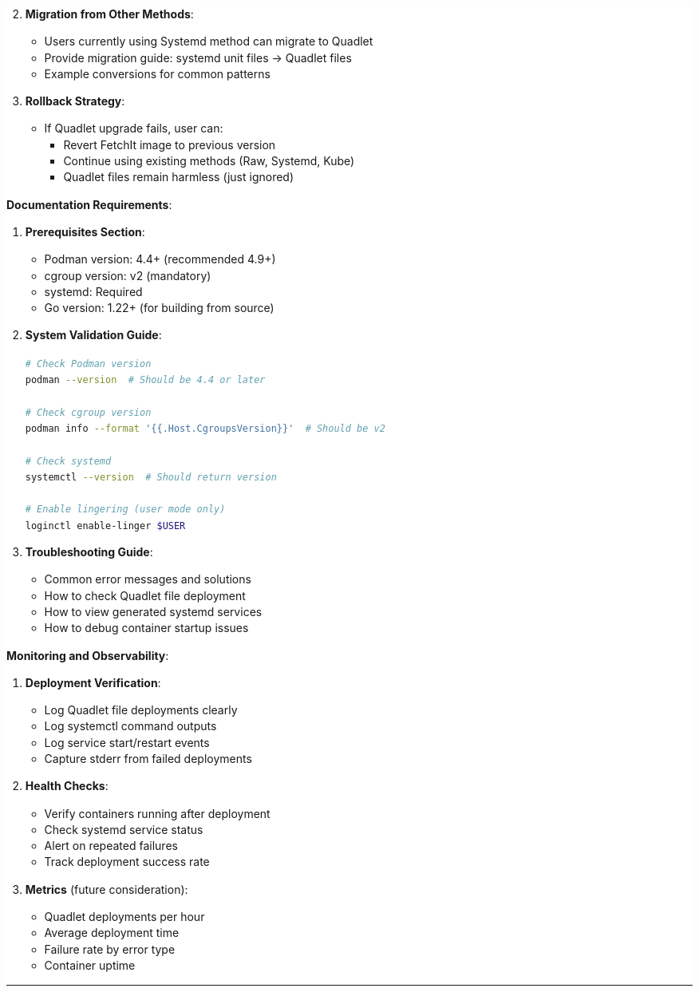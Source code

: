 2. **Migration from Other Methods**:
   - Users currently using Systemd method can migrate to Quadlet
   - Provide migration guide: systemd unit files → Quadlet files
   - Example conversions for common patterns

3. **Rollback Strategy**:
   - If Quadlet upgrade fails, user can:
     - Revert FetchIt image to previous version
     - Continue using existing methods (Raw, Systemd, Kube)
     - Quadlet files remain harmless (just ignored)

**Documentation Requirements**:

1. **Prerequisites Section**:
   - Podman version: 4.4+ (recommended 4.9+)
   - cgroup version: v2 (mandatory)
   - systemd: Required
   - Go version: 1.22+ (for building from source)

2. **System Validation Guide**:
   ```bash
   # Check Podman version
   podman --version  # Should be 4.4 or later

   # Check cgroup version
   podman info --format '{{.Host.CgroupsVersion}}'  # Should be v2

   # Check systemd
   systemctl --version  # Should return version

   # Enable lingering (user mode only)
   loginctl enable-linger $USER
   ```

3. **Troubleshooting Guide**:
   - Common error messages and solutions
   - How to check Quadlet file deployment
   - How to view generated systemd services
   - How to debug container startup issues

**Monitoring and Observability**:

1. **Deployment Verification**:
   - Log Quadlet file deployments clearly
   - Log systemctl command outputs
   - Log service start/restart events
   - Capture stderr from failed deployments

2. **Health Checks**:
   - Verify containers running after deployment
   - Check systemd service status
   - Alert on repeated failures
   - Track deployment success rate

3. **Metrics** (future consideration):
   - Quadlet deployments per hour
   - Average deployment time
   - Failure rate by error type
   - Container uptime

---